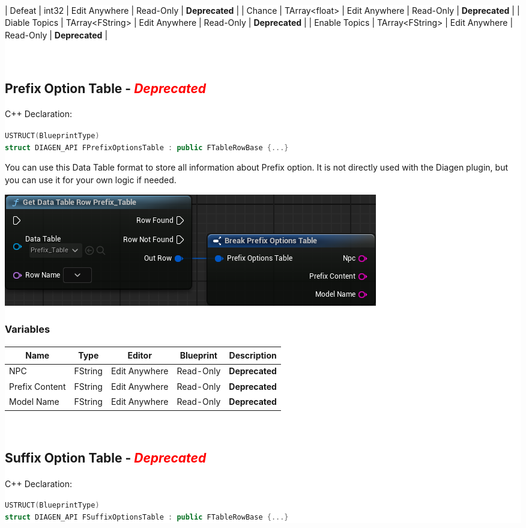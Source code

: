 | Defeat        | int32             | Edit Anywhere | Read-Only | **Deprecated**        |
| Chance        | TArray\<float>    | Edit Anywhere | Read-Only | **Deprecated**        |
| Diable Topics | TArray\<FString>  | Edit Anywhere | Read-Only | **Deprecated**        |
| Enable Topics | TArray\<FString>  | Edit Anywhere | Read-Only | **Deprecated**        |


<br/>

## Prefix Option Table  - <i style="color: red">**Deprecated**</i>

C++ Declaration: 
```cpp
USTRUCT(BlueprintType)
struct DIAGEN_API FPrefixOptionsTable : public FTableRowBase {...}
```

You can use this Data Table format to store all information about Prefix option. It is not directly used with the Diagen plugin, but you can use it for your own logic if needed. 

![Struct Prefix Table](/docs/images/struct_prefix_table.png)

### Variables

| Name          | Type              | Editor        | Blueprint | Description           |
| ------------- | ----------------- | ------------- | --------- | --------------------- |
| NPC           | FString           | Edit Anywhere | Read-Only | **Deprecated**        |
| Prefix Content| FString           | Edit Anywhere | Read-Only | **Deprecated**        |
| Model Name    | FString           | Edit Anywhere | Read-Only | **Deprecated**        |


<br/>

## Suffix Option Table  - <i style="color: red">**Deprecated**</i>

C++ Declaration: 
```cpp
USTRUCT(BlueprintType)
struct DIAGEN_API FSuffixOptionsTable : public FTableRowBase {...}
```

